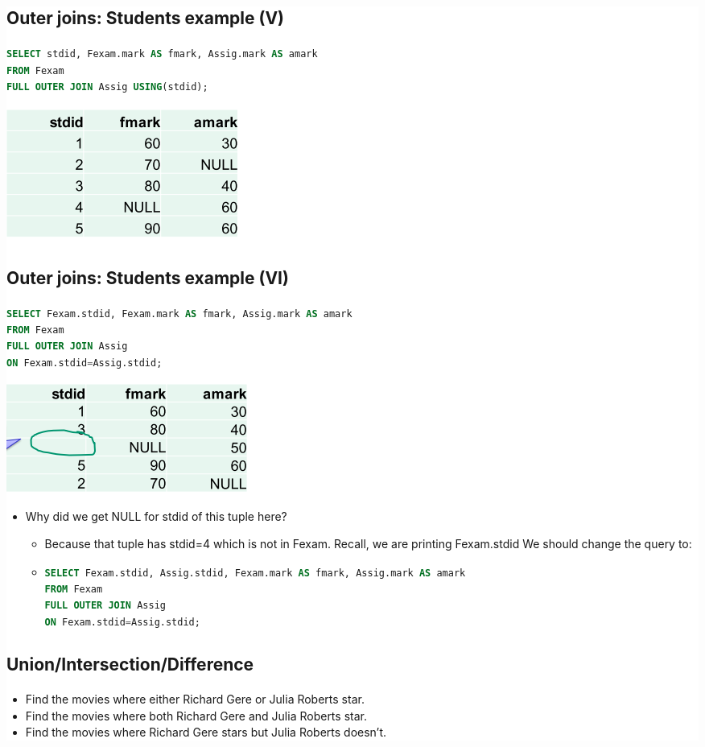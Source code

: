 ## Outer joins: Students example (V)

```SQL
SELECT stdid, Fexam.mark AS fmark, Assig.mark AS amark 
FROM Fexam 
FULL OUTER JOIN Assig USING(stdid);
```

![image-20230228194620060](assets/image-20230228194620060.png)

## Outer joins: Students example (VI)

```SQl
SELECT Fexam.stdid, Fexam.mark AS fmark, Assig.mark AS amark 
FROM Fexam 
FULL OUTER JOIN Assig 
ON Fexam.stdid=Assig.stdid;
```

![image-20230228194712299](assets/image-20230228194712299.png)

- Why did we get NULL for stdid of this tuple here?

  - Because that tuple has stdid=4 which is not in Fexam. Recall, we are printing Fexam.stdid We should change the query to:

  - ```SQl
    SELECT Fexam.stdid, Assig.stdid, Fexam.mark AS fmark, Assig.mark AS amark 
    FROM Fexam 
    FULL OUTER JOIN Assig 
    ON Fexam.stdid=Assig.stdid;
    ```

## Union/Intersection/Difference

- Find the movies where either Richard Gere or Julia Roberts star. 
- Find the movies where both Richard Gere and Julia Roberts star. 
- Find the movies where Richard Gere stars but Julia Roberts doesn’t.
